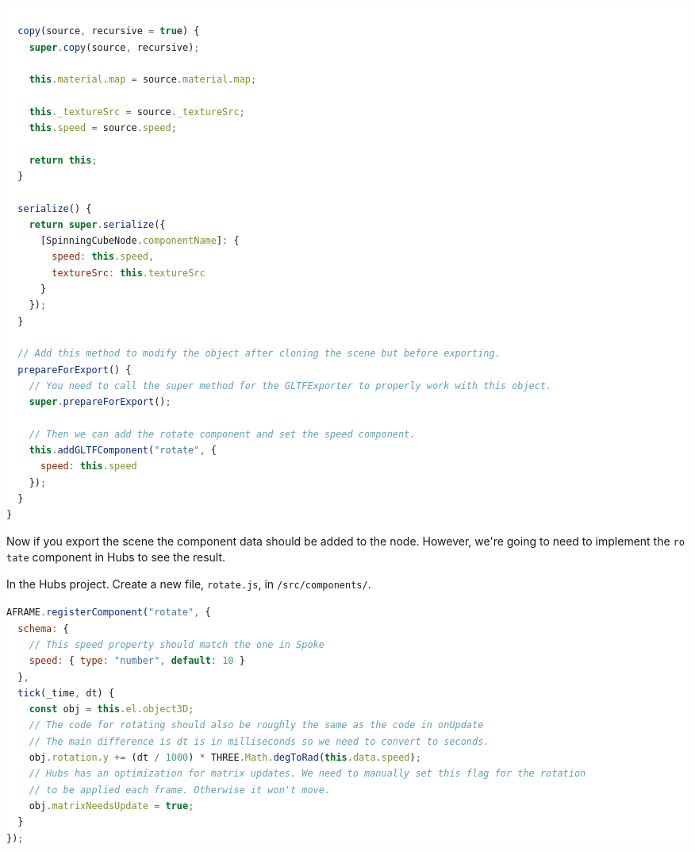 ```js

  copy(source, recursive = true) {
    super.copy(source, recursive);

    this.material.map = source.material.map;

    this._textureSrc = source._textureSrc;
    this.speed = source.speed;

    return this;
  }

  serialize() {
    return super.serialize({
      [SpinningCubeNode.componentName]: {
        speed: this.speed,
        textureSrc: this.textureSrc
      }
    });
  }

  // Add this method to modify the object after cloning the scene but before exporting.
  prepareForExport() {
    // You need to call the super method for the GLTFExporter to properly work with this object.
    super.prepareForExport();

    // Then we can add the rotate component and set the speed component.
    this.addGLTFComponent("rotate", {
      speed: this.speed
    });
  }
}
```

Now if you export the scene the component data should be added to the node. However, we're going to need to implement the `rotate` component in Hubs to see the result.

In the Hubs project. Create a new file, `rotate.js`, in `/src/components/`.

```js
AFRAME.registerComponent("rotate", {
  schema: {
    // This speed property should match the one in Spoke
    speed: { type: "number", default: 10 }
  },
  tick(_time, dt) {
    const obj = this.el.object3D;
    // The code for rotating should also be roughly the same as the code in onUpdate
    // The main difference is dt is in milliseconds so we need to convert to seconds.
    obj.rotation.y += (dt / 1000) * THREE.Math.degToRad(this.data.speed);
    // Hubs has an optimization for matrix updates. We need to manually set this flag for the rotation
    // to be applied each frame. Otherwise it won't move.
    obj.matrixNeedsUpdate = true;
  }
});
```
